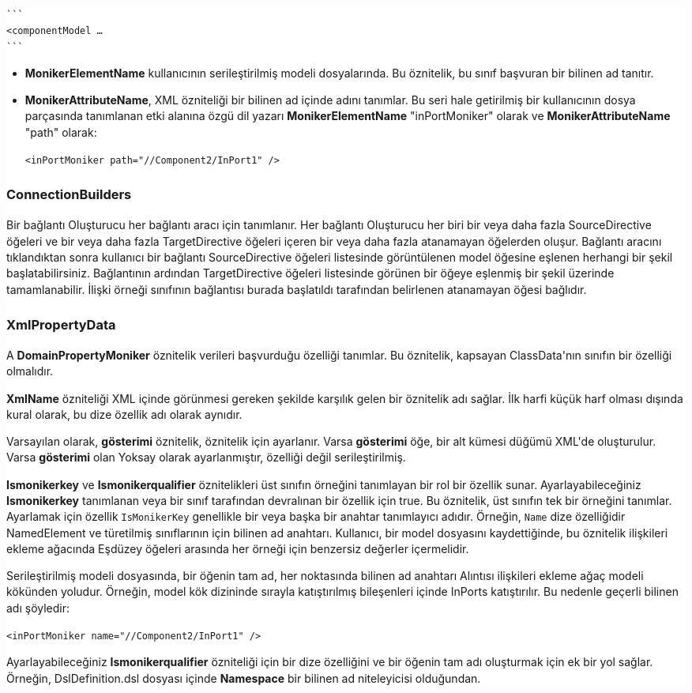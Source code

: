     ```  
    <componentModel …  
    ```  
  
-   **MonikerElementName** kullanıcının serileştirilmiş modeli dosyalarında. Bu öznitelik, bu sınıf başvuran bir bilinen ad tanıtır.  
  
-   **MonikerAttributeName**, XML özniteliği bir bilinen ad içinde adını tanımlar. Bu seri hale getirilmiş bir kullanıcının dosya parçasında tanımlanan etki alanına özgü dil yazarı **MonikerElementName** "inPortMoniker" olarak ve **MonikerAttributeName** "path" olarak:  
  
    ```  
    <inPortMoniker path="//Component2/InPort1" />  
    ```  
  
### <a name="connectionbuilders"></a>ConnectionBuilders  
 Bir bağlantı Oluşturucu her bağlantı aracı için tanımlanır. Her bağlantı Oluşturucu her biri bir veya daha fazla SourceDirective öğeleri ve bir veya daha fazla TargetDirective öğeleri içeren bir veya daha fazla atanamayan öğelerden oluşur. Bağlantı aracını tıklandıktan sonra kullanıcı bir bağlantı SourceDirective öğeleri listesinde görüntülenen model öğesine eşlenen herhangi bir şekil başlatabilirsiniz. Bağlantının ardından TargetDirective öğeleri listesinde görünen bir öğeye eşlenmiş bir şekil üzerinde tamamlanabilir. İlişki örneği sınıfının bağlantısı burada başlatıldı tarafından belirlenen atanamayan öğesi bağlıdır.  
  
### <a name="xmlpropertydata"></a>XmlPropertyData  
 A **DomainPropertyMoniker** öznitelik verileri başvurduğu özelliği tanımlar. Bu öznitelik, kapsayan ClassData'nın sınıfın bir özelliği olmalıdır.  
  
 **XmlName** özniteliği XML içinde görünmesi gereken şekilde karşılık gelen bir öznitelik adı sağlar. İlk harfi küçük harf olması dışında kural olarak, bu dize özellik adı olarak aynıdır.  
  
 Varsayılan olarak, **gösterimi** öznitelik, öznitelik için ayarlanır. Varsa **gösterimi** öğe, bir alt kümesi düğümü XML'de oluşturulur. Varsa **gösterimi** olan Yoksay olarak ayarlanmıştır, özelliği değil serileştirilmiş.  
  
 **Ismonikerkey** ve **Ismonikerqualifier** öznitelikleri üst sınıfın örneğini tanımlayan bir rol bir özellik sunar. Ayarlayabileceğiniz **Ismonikerkey** tanımlanan veya bir sınıf tarafından devralınan bir özellik için true. Bu öznitelik, üst sınıfın tek bir örneğini tanımlar. Ayarlamak için özellik `IsMonikerKey` genellikle bir veya başka bir anahtar tanımlayıcı adıdır. Örneğin, `Name` dize özelliğidir NamedElement ve türetilmiş sınıflarının için bilinen ad anahtarı. Kullanıcı, bir model dosyasını kaydettiğinde, bu öznitelik ilişkileri ekleme ağacında Eşdüzey öğeleri arasında her örneği için benzersiz değerler içermelidir.  
  
 Serileştirilmiş modeli dosyasında, bir öğenin tam ad, her noktasında bilinen ad anahtarı Alıntısı ilişkileri ekleme ağaç modeli kökünden yoludur. Örneğin, model kök dizininde sırayla katıştırılmış bileşenleri içinde InPorts katıştırılır. Bu nedenle geçerli bilinen adı şöyledir:  
  
```  
<inPortMoniker name="//Component2/InPort1" />  
```  
  
 Ayarlayabileceğiniz **Ismonikerqualifier** özniteliği için bir dize özelliğini ve bir öğenin tam adı oluşturmak için ek bir yol sağlar. Örneğin, DslDefinition.dsl dosyası içinde **Namespace** bir bilinen ad niteleyicisi olduğundan.  
  